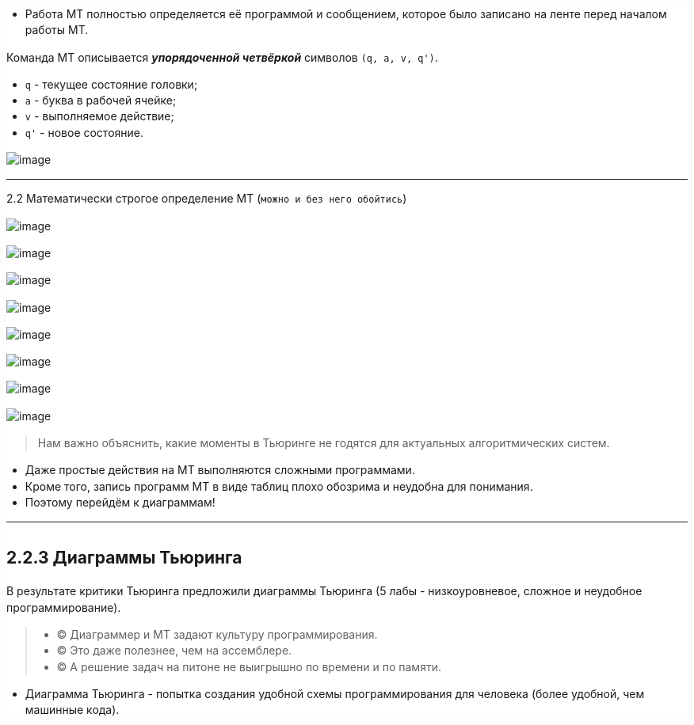 
- Работа МТ полностью определяется её программой и сообщением, которое было записано на ленте перед началом работы МТ.

 Команда МТ описывается ***упорядоченной четвёркой*** символов `(q, a, v, q')`.
 - `q` - текущее состояние головки; 
 - `a` - буква в рабочей ячейке;
 - `v` - выполняемое действие;
 - `q'` - новое состояние.
  
![image](https://user-images.githubusercontent.com/113284506/210623479-855a221b-6d84-4dda-8284-dbcb4e4cc6a3.png)


***

2.2 Математически строгое определение МТ (`можно и без него обойтись`)

 
![image](https://user-images.githubusercontent.com/113284506/210616485-5355111d-d03d-4c99-8002-27eb3b254f5c.png)
  
![image](https://user-images.githubusercontent.com/113284506/210616568-5c4b3a4a-cb90-49a3-a49f-808f5d875ea7.png)
  
![image](https://user-images.githubusercontent.com/113284506/210616591-4b91e4eb-1269-42a8-b9e5-d3f598f6c4a0.png)
  
![image](https://user-images.githubusercontent.com/113284506/210616671-d5e82dc5-2499-4912-9d49-d39181f197c6.png)
  
![image](https://user-images.githubusercontent.com/113284506/210616692-2afd9df0-dea4-49bb-8d13-7797e500a72d.png)
  
![image](https://user-images.githubusercontent.com/113284506/210616726-d3dd16c0-1e21-4de6-ba32-d09ddcbc0d8a.png)
  
![image](https://user-images.githubusercontent.com/113284506/210616750-494bb7dc-7ba9-4464-bd54-3eb2ec1fe85d.png)
  
![image](https://user-images.githubusercontent.com/113284506/210616805-3413c782-e1e1-4f65-9a5e-0dbde9b31715.png)


> Нам важно объяснить, какие моменты в Тьюринге не годятся для актуальных алгоритмических систем.

- Даже простые действия на МТ выполняются сложными программами.
- Кроме того, запись программ МТ в виде таблиц плохо обозрима и неудобна для понимания.
- Поэтому перейдём к диаграммам!

***

## 2.2.3 Диаграммы Тьюринга

В результате критики Тьюринга предложили диаграммы Тьюринга (5 лабы - низкоуровневое, сложное и неудобное программирование).

> - © Диаграммер и МТ задают культуру программирования.
> - © Это даже полезнее, чем на ассемблере.
> - © А решение задач на питоне не выигрышно по времени и по памяти.

- Диаграмма Тьюринга - попытка создания удобной схемы программирования для человека (более удобной, чем машинные кода).
